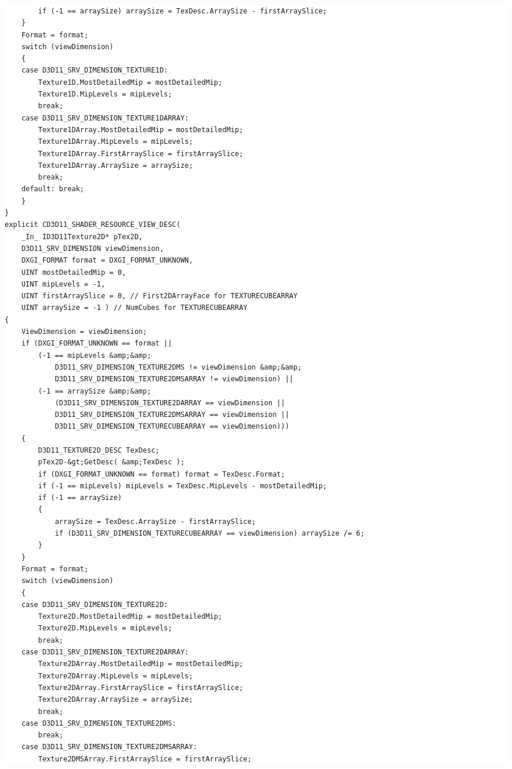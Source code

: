             if (-1 == arraySize) arraySize = TexDesc.ArraySize - firstArraySlice;
        }
        Format = format;
        switch (viewDimension)
        {
        case D3D11_SRV_DIMENSION_TEXTURE1D:
            Texture1D.MostDetailedMip = mostDetailedMip;
            Texture1D.MipLevels = mipLevels;
            break;
        case D3D11_SRV_DIMENSION_TEXTURE1DARRAY:
            Texture1DArray.MostDetailedMip = mostDetailedMip;
            Texture1DArray.MipLevels = mipLevels;
            Texture1DArray.FirstArraySlice = firstArraySlice;
            Texture1DArray.ArraySize = arraySize;
            break;
        default: break;
        }
    }
    explicit CD3D11_SHADER_RESOURCE_VIEW_DESC(
        _In_ ID3D11Texture2D* pTex2D,
        D3D11_SRV_DIMENSION viewDimension,
        DXGI_FORMAT format = DXGI_FORMAT_UNKNOWN,
        UINT mostDetailedMip = 0,
        UINT mipLevels = -1,
        UINT firstArraySlice = 0, // First2DArrayFace for TEXTURECUBEARRAY
        UINT arraySize = -1 ) // NumCubes for TEXTURECUBEARRAY
    {
        ViewDimension = viewDimension;
        if (DXGI_FORMAT_UNKNOWN == format || 
            (-1 == mipLevels &amp;&amp;
                D3D11_SRV_DIMENSION_TEXTURE2DMS != viewDimension &amp;&amp;
                D3D11_SRV_DIMENSION_TEXTURE2DMSARRAY != viewDimension) ||
            (-1 == arraySize &amp;&amp;
                (D3D11_SRV_DIMENSION_TEXTURE2DARRAY == viewDimension ||
                D3D11_SRV_DIMENSION_TEXTURE2DMSARRAY == viewDimension ||
                D3D11_SRV_DIMENSION_TEXTURECUBEARRAY == viewDimension)))
        {
            D3D11_TEXTURE2D_DESC TexDesc;
            pTex2D-&gt;GetDesc( &amp;TexDesc );
            if (DXGI_FORMAT_UNKNOWN == format) format = TexDesc.Format;
            if (-1 == mipLevels) mipLevels = TexDesc.MipLevels - mostDetailedMip;
            if (-1 == arraySize)
            {
                arraySize = TexDesc.ArraySize - firstArraySlice;
                if (D3D11_SRV_DIMENSION_TEXTURECUBEARRAY == viewDimension) arraySize /= 6;
            }
        }
        Format = format;
        switch (viewDimension)
        {
        case D3D11_SRV_DIMENSION_TEXTURE2D:
            Texture2D.MostDetailedMip = mostDetailedMip;
            Texture2D.MipLevels = mipLevels;
            break;
        case D3D11_SRV_DIMENSION_TEXTURE2DARRAY:
            Texture2DArray.MostDetailedMip = mostDetailedMip;
            Texture2DArray.MipLevels = mipLevels;
            Texture2DArray.FirstArraySlice = firstArraySlice;
            Texture2DArray.ArraySize = arraySize;
            break;
        case D3D11_SRV_DIMENSION_TEXTURE2DMS:
            break;
        case D3D11_SRV_DIMENSION_TEXTURE2DMSARRAY:
            Texture2DMSArray.FirstArraySlice = firstArraySlice;